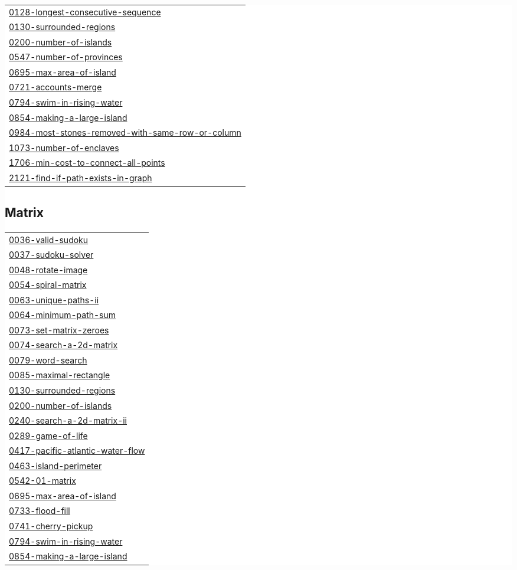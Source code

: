 |  |
| ------- |
| [0128-longest-consecutive-sequence](https://github.com/anjalirawattttt/leetcode/tree/master/0128-longest-consecutive-sequence) |
| [0130-surrounded-regions](https://github.com/anjalirawattttt/leetcode/tree/master/0130-surrounded-regions) |
| [0200-number-of-islands](https://github.com/anjalirawattttt/leetcode/tree/master/0200-number-of-islands) |
| [0547-number-of-provinces](https://github.com/anjalirawattttt/leetcode/tree/master/0547-number-of-provinces) |
| [0695-max-area-of-island](https://github.com/anjalirawattttt/leetcode/tree/master/0695-max-area-of-island) |
| [0721-accounts-merge](https://github.com/anjalirawattttt/leetcode/tree/master/0721-accounts-merge) |
| [0794-swim-in-rising-water](https://github.com/anjalirawattttt/leetcode/tree/master/0794-swim-in-rising-water) |
| [0854-making-a-large-island](https://github.com/anjalirawattttt/leetcode/tree/master/0854-making-a-large-island) |
| [0984-most-stones-removed-with-same-row-or-column](https://github.com/anjalirawattttt/leetcode/tree/master/0984-most-stones-removed-with-same-row-or-column) |
| [1073-number-of-enclaves](https://github.com/anjalirawattttt/leetcode/tree/master/1073-number-of-enclaves) |
| [1706-min-cost-to-connect-all-points](https://github.com/anjalirawattttt/leetcode/tree/master/1706-min-cost-to-connect-all-points) |
| [2121-find-if-path-exists-in-graph](https://github.com/anjalirawattttt/leetcode/tree/master/2121-find-if-path-exists-in-graph) |
## Matrix
|  |
| ------- |
| [0036-valid-sudoku](https://github.com/anjalirawattttt/leetcode/tree/master/0036-valid-sudoku) |
| [0037-sudoku-solver](https://github.com/anjalirawattttt/leetcode/tree/master/0037-sudoku-solver) |
| [0048-rotate-image](https://github.com/anjalirawattttt/leetcode/tree/master/0048-rotate-image) |
| [0054-spiral-matrix](https://github.com/anjalirawattttt/leetcode/tree/master/0054-spiral-matrix) |
| [0063-unique-paths-ii](https://github.com/anjalirawattttt/leetcode/tree/master/0063-unique-paths-ii) |
| [0064-minimum-path-sum](https://github.com/anjalirawattttt/leetcode/tree/master/0064-minimum-path-sum) |
| [0073-set-matrix-zeroes](https://github.com/anjalirawattttt/leetcode/tree/master/0073-set-matrix-zeroes) |
| [0074-search-a-2d-matrix](https://github.com/anjalirawattttt/leetcode/tree/master/0074-search-a-2d-matrix) |
| [0079-word-search](https://github.com/anjalirawattttt/leetcode/tree/master/0079-word-search) |
| [0085-maximal-rectangle](https://github.com/anjalirawattttt/leetcode/tree/master/0085-maximal-rectangle) |
| [0130-surrounded-regions](https://github.com/anjalirawattttt/leetcode/tree/master/0130-surrounded-regions) |
| [0200-number-of-islands](https://github.com/anjalirawattttt/leetcode/tree/master/0200-number-of-islands) |
| [0240-search-a-2d-matrix-ii](https://github.com/anjalirawattttt/leetcode/tree/master/0240-search-a-2d-matrix-ii) |
| [0289-game-of-life](https://github.com/anjalirawattttt/leetcode/tree/master/0289-game-of-life) |
| [0417-pacific-atlantic-water-flow](https://github.com/anjalirawattttt/leetcode/tree/master/0417-pacific-atlantic-water-flow) |
| [0463-island-perimeter](https://github.com/anjalirawattttt/leetcode/tree/master/0463-island-perimeter) |
| [0542-01-matrix](https://github.com/anjalirawattttt/leetcode/tree/master/0542-01-matrix) |
| [0695-max-area-of-island](https://github.com/anjalirawattttt/leetcode/tree/master/0695-max-area-of-island) |
| [0733-flood-fill](https://github.com/anjalirawattttt/leetcode/tree/master/0733-flood-fill) |
| [0741-cherry-pickup](https://github.com/anjalirawattttt/leetcode/tree/master/0741-cherry-pickup) |
| [0794-swim-in-rising-water](https://github.com/anjalirawattttt/leetcode/tree/master/0794-swim-in-rising-water) |
| [0854-making-a-large-island](https://github.com/anjalirawattttt/leetcode/tree/master/0854-making-a-large-island) |